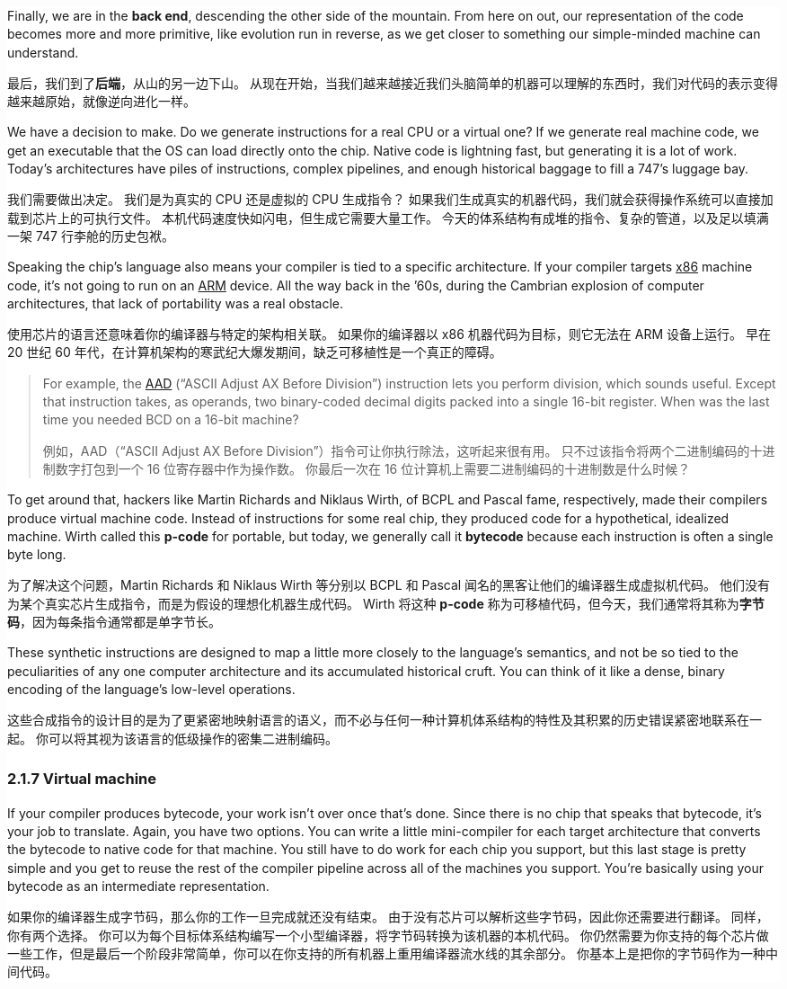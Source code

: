 Finally, we are in the **back end**, descending the other side of the mountain. From here on out, our representation of the code becomes more and more primitive, like evolution run in reverse, as we get closer to something our simple-minded machine can understand.

最后，我们到了**后端**，从山的另一边下山。 从现在开始，当我们越来越接近我们头脑简单的机器可以理解的东西时，我们对代码的表示变得越来越原始，就像逆向进化一样。

We have a decision to make. Do we generate instructions for a real CPU or a virtual one? If we generate real machine code, we get an executable that the OS can load directly onto the chip. Native code is lightning fast, but generating it is a lot of work. Today’s architectures have piles of instructions, complex pipelines, and enough historical baggage to fill a 747’s luggage bay.

我们需要做出决定。 我们是为真实的 CPU 还是虚拟的 CPU 生成指令？ 如果我们生成真实的机器代码，我们就会获得操作系统可以直接加载到芯片上的可执行文件。 本机代码速度快如闪电，但生成它需要大量工作。 今天的体系结构有成堆的指令、复杂的管道，以及足以填满一架 747 行李舱的历史包袱。

Speaking the chip’s language also means your compiler is tied to a specific architecture. If your compiler targets [x86](https://en.wikipedia.org/wiki/X86) machine code, it’s not going to run on an [ARM](https://en.wikipedia.org/wiki/ARM_architecture_family) device. All the way back in the ’60s, during the Cambrian explosion of computer architectures, that lack of portability was a real obstacle.

使用芯片的语言还意味着你的编译器与特定的架构相关联。 如果你的编译器以 x86 机器代码为目标，则它无法在 ARM 设备上运行。 早在 20 世纪 60 年代，在计算机架构的寒武纪大爆发期间，缺乏可移植性是一个真正的障碍。

> For example, the [AAD](https://www.felixcloutier.com/x86/aad) (“ASCII Adjust AX Before Division”) instruction lets you perform division, which sounds useful. Except that instruction takes, as operands, two binary-coded decimal digits packed into a single 16-bit register. When was the last time you needed BCD on a 16-bit machine?
>
> 例如，AAD（“ASCII Adjust AX Before Division”）指令可让你执行除法，这听起来很有用。 只不过该指令将两个二进制编码的十进制数字打包到一个 16 位寄存器中作为操作数。 你最后一次在 16 位计算机上需要二进制编码的十进制数是什么时候？

To get around that, hackers like Martin Richards and Niklaus Wirth, of BCPL and Pascal fame, respectively, made their compilers produce virtual machine code. Instead of instructions for some real chip, they produced code for a hypothetical, idealized machine. Wirth called this **p-code** for portable, but today, we generally call it **bytecode** because each instruction is often a single byte long.

为了解决这个问题，Martin Richards 和 Niklaus Wirth 等分别以 BCPL 和 Pascal 闻名的黑客让他们的编译器生成虚拟机代码。 他们没有为某个真实芯片生成指令，而是为假设的理想化机器生成代码。 Wirth 将这种 **p-code** 称为可移植代码，但今天，我们通常将其称为**字节码**，因为每条指令通常都是单字节长。

These synthetic instructions are designed to map a little more closely to the language’s semantics, and not be so tied to the peculiarities of any one computer architecture and its accumulated historical cruft. You can think of it like a dense, binary encoding of the language’s low-level operations.

这些合成指令的设计目的是为了更紧密地映射语言的语义，而不必与任何一种计算机体系结构的特性及其积累的历史错误紧密地联系在一起。 你可以将其视为该语言的低级操作的密集二进制编码。

### 2.1.7 Virtual machine

If your compiler produces bytecode, your work isn’t over once that’s done. Since there is no chip that speaks that bytecode, it’s your job to translate. Again, you have two options. You can write a little mini-compiler for each target architecture that converts the bytecode to native code for that machine. You still have to do work for each chip you support, but this last stage is pretty simple and you get to reuse the rest of the compiler pipeline across all of the machines you support. You’re basically using your bytecode as an intermediate representation.

如果你的编译器生成字节码，那么你的工作一旦完成就还没有结束。 由于没有芯片可以解析这些字节码，因此你还需要进行翻译。 同样，你有两个选择。 你可以为每个目标体系结构编写一个小型编译器，将字节码转换为该机器的本机代码。 你仍然需要为你支持的每个芯片做一些工作，但是最后一个阶段非常简单，你可以在你支持的所有机器上重用编译器流水线的其余部分。 你基本上是把你的字节码作为一种中间代码。
